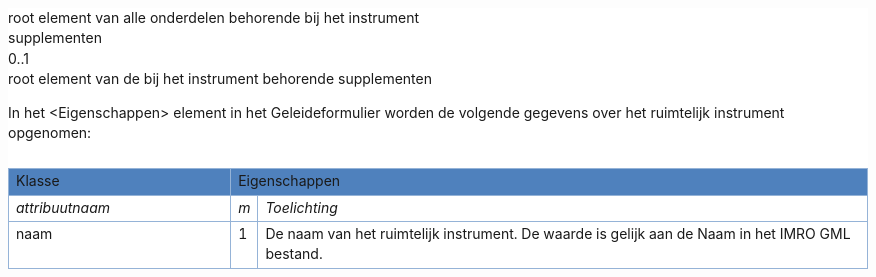 <td align='left' style='border-top: 0.5pt solid #95B3D7; border-left: 0.5pt solid #95B3D7; border-bottom: 0.5pt solid #95B3D7; border-right: 0.5pt solid #95B3D7; background-color: none;'>root element van alle onderdelen behorende bij het instrument<br/>
</td>
</tr>
<tr><td align='left' style='border-top: 0.5pt solid #95B3D7; border-left: 0.5pt solid #95B3D7; border-bottom: 0.5pt solid #95B3D7; border-right: 0.5pt solid #95B3D7; background-color: none;'>supplementen<br/>
</td>
<td align='left' style='border-top: 0.5pt solid #95B3D7; border-left: 0.5pt solid #95B3D7; border-bottom: 0.5pt solid #95B3D7; border-right: 0.5pt solid #95B3D7; background-color: none;'>0..1<br/>
</td>
<td align='left' style='border-top: 0.5pt solid #95B3D7; border-left: 0.5pt solid #95B3D7; border-bottom: 0.5pt solid #95B3D7; border-right: 0.5pt solid #95B3D7; background-color: none;'>root element van de bij het instrument behorende supplementen<br/>
</td>
</tr>
</tbody>
</table>

In het &lt;Eigenschappen&gt; element in het Geleideformulier worden de volgende gegevens over het ruimtelijk instrument opgenomen:

<table style='width: 100%;'><caption></caption>
<colgroup><col id='col1' style='width: 25.860889395667048%;'
<col id='col2' style='width: 6.465222348916762%;'
<col id='col3' style='width: 67.67388825541619%;'
</colgroup>
<tbody valign='top'><tr><td align='left' style='border-top: 0.5pt solid #95B3D7; border-left: 0.5pt solid #95B3D7; border-bottom: 0.5pt solid #95B3D7; border-right: 0.5pt solid #95B3D7; background-color: #4F81BD;'>Klasse

</td>
<td align='left' style='border-top: 0.5pt solid #95B3D7; border-left: 0.5pt solid #95B3D7; border-bottom: 0.5pt solid #95B3D7; border-right: 0.5pt solid #95B3D7; background-color: #4F81BD;' colspan='2'>Eigenschappen

</td>
</tr>
<tr><td align='left' style='border-top: 0.5pt solid #95B3D7; border-left: 0.5pt solid #95B3D7; border-bottom: 0.5pt solid #95B3D7; border-right: 0.5pt solid #95B3D7; background-color: none;'><i>attribuutnaam</i><br/>
</td>
<td align='left' style='border-top: 0.5pt solid #95B3D7; border-left: 0.5pt solid #95B3D7; border-bottom: 0.5pt solid #95B3D7; border-right: 0.5pt solid #95B3D7; background-color: none;'><i>m</i><br/>
</td>
<td align='left' style='border-top: 0.5pt solid #95B3D7; border-left: 0.5pt solid #95B3D7; border-bottom: 0.5pt solid #95B3D7; border-right: 0.5pt solid #95B3D7; background-color: none;'><i>Toelichting</i><br/>
</td>
</tr>
<tr><td align='left' style='border-top: 0.5pt solid #95B3D7; border-left: 0.5pt solid #95B3D7; border-bottom: 0.5pt solid #95B3D7; border-right: 0.5pt solid #95B3D7; background-color: none;'>naam<br/>
</td>
<td align='left' style='border-top: 0.5pt solid #95B3D7; border-left: 0.5pt solid #95B3D7; border-bottom: 0.5pt solid #95B3D7; border-right: 0.5pt solid #95B3D7; background-color: none;'>1<br/>
</td>
<td align='left' style='border-top: 0.5pt solid #95B3D7; border-left: 0.5pt solid #95B3D7; border-bottom: 0.5pt solid #95B3D7; border-right: 0.5pt solid #95B3D7; background-color: none;'>De naam van het ruimtelijk instrument. De waarde is gelijk aan de Naam in het IMRO GML bestand.<br/>
</td>
</tr>